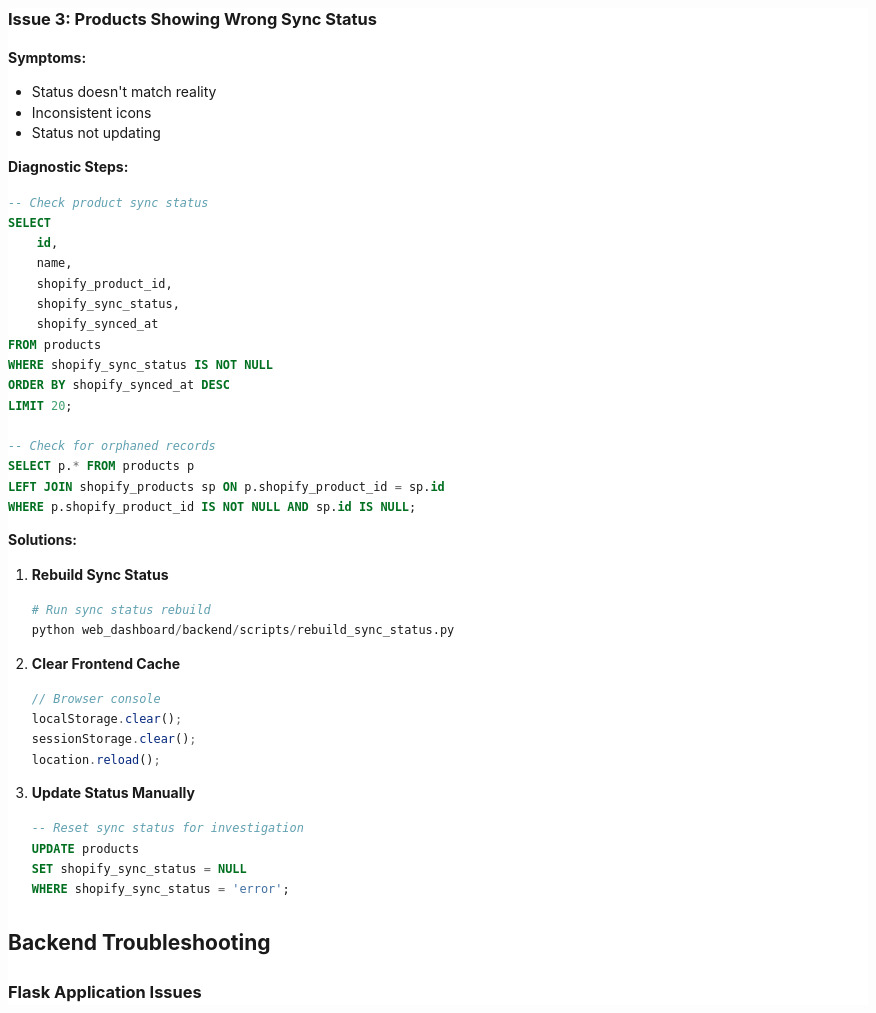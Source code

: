 ### Issue 3: Products Showing Wrong Sync Status

**Symptoms:**
- Status doesn't match reality
- Inconsistent icons
- Status not updating

**Diagnostic Steps:**
```sql
-- Check product sync status
SELECT 
    id,
    name,
    shopify_product_id,
    shopify_sync_status,
    shopify_synced_at
FROM products
WHERE shopify_sync_status IS NOT NULL
ORDER BY shopify_synced_at DESC
LIMIT 20;

-- Check for orphaned records
SELECT p.* FROM products p
LEFT JOIN shopify_products sp ON p.shopify_product_id = sp.id
WHERE p.shopify_product_id IS NOT NULL AND sp.id IS NULL;
```

**Solutions:**

1. **Rebuild Sync Status**
   ```python
   # Run sync status rebuild
   python web_dashboard/backend/scripts/rebuild_sync_status.py
   ```

2. **Clear Frontend Cache**
   ```javascript
   // Browser console
   localStorage.clear();
   sessionStorage.clear();
   location.reload();
   ```

3. **Update Status Manually**
   ```sql
   -- Reset sync status for investigation
   UPDATE products 
   SET shopify_sync_status = NULL 
   WHERE shopify_sync_status = 'error';
   ```

## Backend Troubleshooting

### Flask Application Issues
